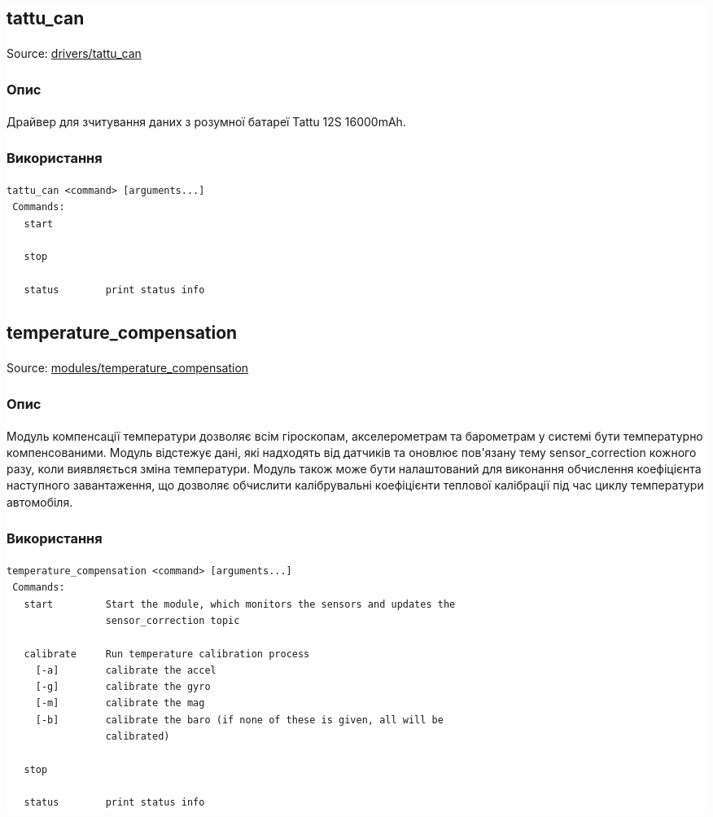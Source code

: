 ## tattu_can

Source: [drivers/tattu_can](https://github.com/PX4/PX4-Autopilot/tree/main/src/drivers/tattu_can)

### Опис

Драйвер для зчитування даних з розумної батареї Tattu 12S 16000mAh.

<a id="tattu_can_usage"></a>

### Використання

```
tattu_can <command> [arguments...]
 Commands:
   start

   stop

   status        print status info
```

## temperature_compensation

Source: [modules/temperature_compensation](https://github.com/PX4/PX4-Autopilot/tree/main/src/modules/temperature_compensation)

### Опис

Модуль компенсації температури дозволяє всім гіроскопам, акселерометрам та барометрам у системі бути температурно компенсованими. Модуль відстежує дані, які надходять від датчиків та оновлює пов'язану тему sensor_correction
кожного разу, коли виявляється зміна температури. Модуль також може бути налаштований для виконання обчислення коефіцієнта
наступного завантаження, що дозволяє обчислити калібрувальні коефіцієнти теплової калібрації під час
циклу температури автомобіля.

<a id="temperature_compensation_usage"></a>

### Використання

```
temperature_compensation <command> [arguments...]
 Commands:
   start         Start the module, which monitors the sensors and updates the
                 sensor_correction topic

   calibrate     Run temperature calibration process
     [-a]        calibrate the accel
     [-g]        calibrate the gyro
     [-m]        calibrate the mag
     [-b]        calibrate the baro (if none of these is given, all will be
                 calibrated)

   stop

   status        print status info
```

